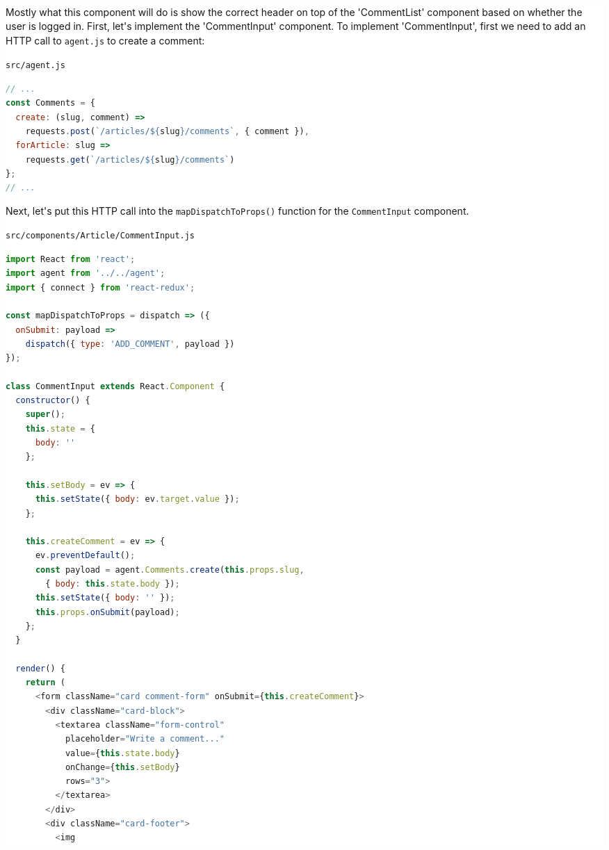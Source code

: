 Mostly what this component will do is show the correct header on top of the
'CommentList' component based on whether the user is logged in. First, let's
implement the 'CommentInput' component. To implement 'CommentInput', first we
need to add an HTTP call to `agent.js` to create a comment:

`src/agent.js`

```javascript
// ...
const Comments = {
  create: (slug, comment) =>
    requests.post(`/articles/${slug}/comments`, { comment }),
  forArticle: slug =>
    requests.get(`/articles/${slug}/comments`)
};
// ...
```

Next, let's put this HTTP call into the `mapDispatchToProps()` function for
the `CommentInput` component.

`src/components/Article/CommentInput.js`

```javascript
import React from 'react';
import agent from '../../agent';
import { connect } from 'react-redux';

const mapDispatchToProps = dispatch => ({
  onSubmit: payload =>
    dispatch({ type: 'ADD_COMMENT', payload })
});

class CommentInput extends React.Component {
  constructor() {
    super();
    this.state = {
      body: ''
    };

    this.setBody = ev => {
      this.setState({ body: ev.target.value });
    };

    this.createComment = ev => {
      ev.preventDefault();
      const payload = agent.Comments.create(this.props.slug,
        { body: this.state.body });
      this.setState({ body: '' });
      this.props.onSubmit(payload);
    };
  }

  render() {
    return (
      <form className="card comment-form" onSubmit={this.createComment}>
        <div className="card-block">
          <textarea className="form-control"
            placeholder="Write a comment..."
            value={this.state.body}
            onChange={this.setBody}
            rows="3">
          </textarea>
        </div>
        <div className="card-footer">
          <img
```